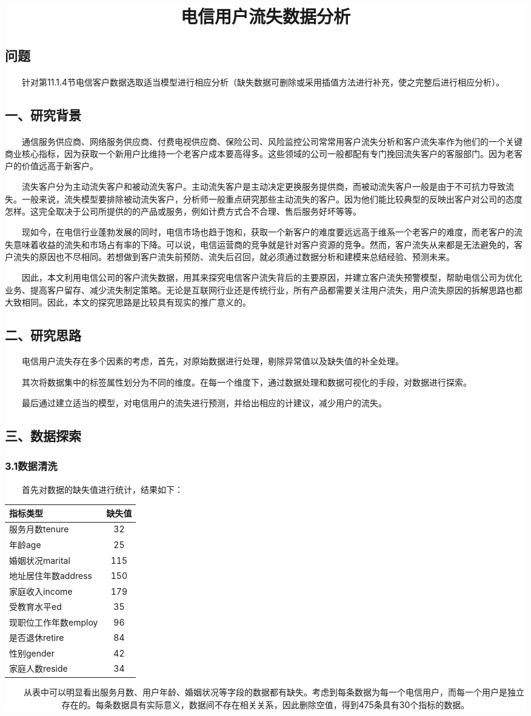 <h1 align = "center">电信用户流失数据分析</h1>

## 问题
&emsp;&emsp;针对第11.1.4节电信客户数据选取适当模型进行相应分析（缺失数据可删除或采用插值方法进行补充，使之完整后进行相应分析）。

## 一、研究背景

&emsp;&emsp;通信服务供应商、网络服务供应商、付费电视供应商、保险公司、风险监控公司常常用客户流失分析和客户流失率作为他们的一个关键商业核心指标，因为获取一个新用户比维持一个老客户成本要高得多。这些领域的公司一般都配有专门挽回流失客户的客服部门。因为老客户的价值远高于新客户。

&emsp;&emsp;流失客户分为主动流失客户和被动流失客户。主动流失客户是主动决定更换服务提供商，而被动流失客户一般是由于不可抗力导致流失。一般来说，流失模型要排除被动流失客户，分析师一般重点研究那些主动流失的客户。因为他们能比较典型的反映出客户对公司的态度怎样。这完全取决于公司所提供的的产品或服务，例如计费方式合不合理、售后服务好坏等等。

&emsp;&emsp;现如今，在电信行业蓬勃发展的同时，电信市场也趋于饱和，获取一个新客户的难度要远远高于维系一个老客户的难度，而老客户的流失意味着收益的流失和市场占有率的下降。可以说，电信运营商的竞争就是针对客户资源的竞争。然而，客户流失从来都是无法避免的，客户流失的原因也不尽相同。若想做到客户流失前预防、流失后召回，就必须通过数据分析和建模来总结经验、预测未来。

&emsp;&emsp;因此，本文利用电信公司的客户流失数据，用其来探究电信客户流失背后的主要原因，并建立客户流失预警模型，帮助电信公司为优化业务、提高客户留存、减少流失制定策略。无论是互联网行业还是传统行业，所有产品都需要关注用户流失，用户流失原因的拆解思路也都大致相同。因此，本文的探究思路是比较具有现实的推广意义的。
## 二、研究思路
&emsp;&emsp;电信用户流失存在多个因素的考虑，首先，对原始数据进行处理，剔除异常值以及缺失值的补全处理。

&emsp;&emsp;其次将数据集中的标签属性划分为不同的维度。在每一个维度下，通过数据处理和数据可视化的手段，对数据进行探索。

&emsp;&emsp;最后通过建立适当的模型，对电信用户的流失进行预测，并给出相应的计建议，减少用户的流失。

## 三、数据探索
### 3.1数据清洗
&emsp;&emsp;首先对数据的缺失值进行统计，结果如下：
<div align = "center">

| 指标类型             | 缺失值 |
| :------------------- | :----: |
| 服务月数tenure       |   32   |
| 年龄age              |   25   |
| 婚姻状况marital      |  115   |
| 地址居住年数address  |  150   |
| 家庭收入income       |  179   |
| 受教育水平ed         |   35   |
| 现职位工作年数employ |   96   |
| 是否退休retire       |   84   |
| 性别gender           |   42   |
| 家庭人数reside       |   34   |
&emsp;&emsp;从表中可以明显看出服务月数、用户年龄、婚姻状况等字段的数据都有缺失。考虑到每条数据为每一个电信用户，而每一个用户是独立存在的。每条数据具有实际意义，数据间不存在相关关系，因此删除空值，得到475条具有30个指标的数据。
